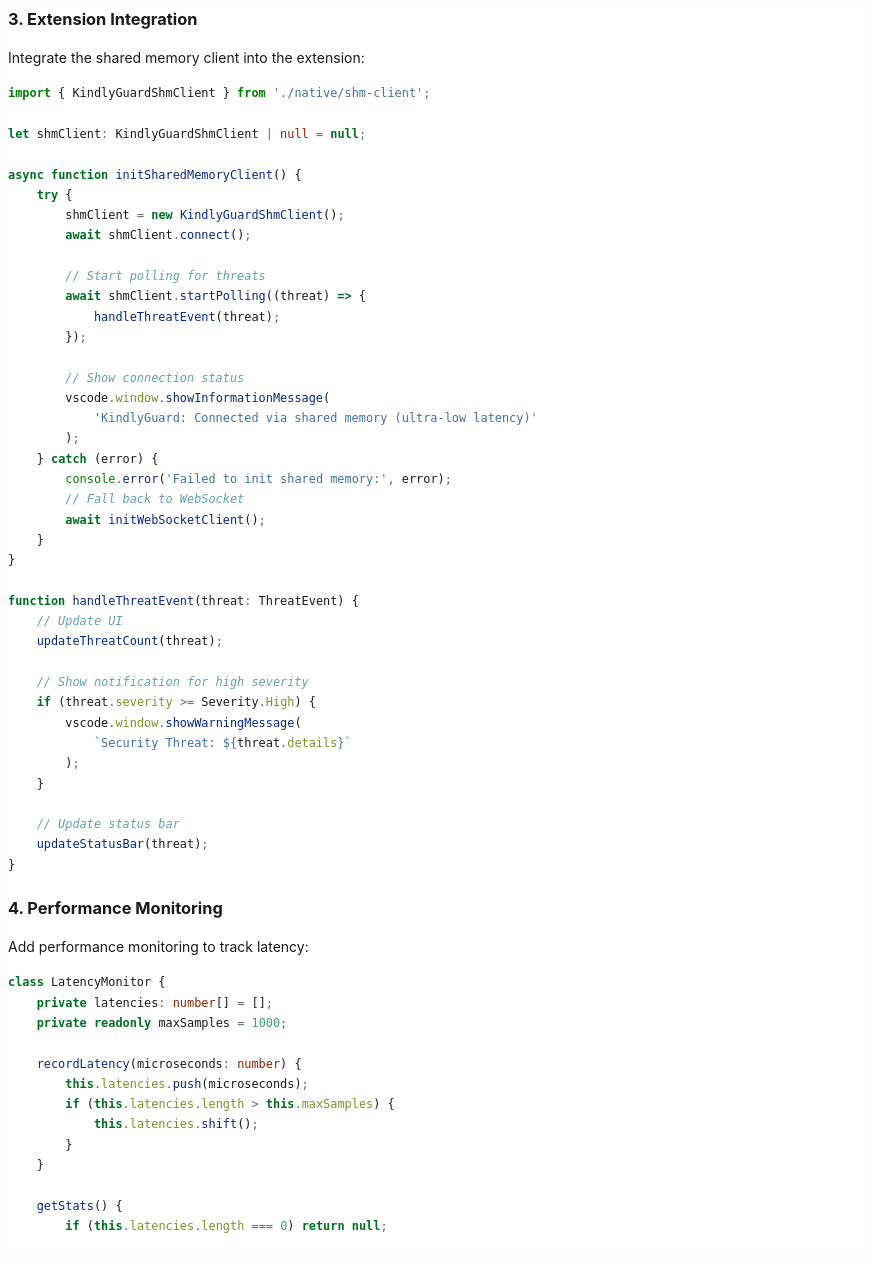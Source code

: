 ### 3. Extension Integration

Integrate the shared memory client into the extension:

```typescript
import { KindlyGuardShmClient } from './native/shm-client';

let shmClient: KindlyGuardShmClient | null = null;

async function initSharedMemoryClient() {
    try {
        shmClient = new KindlyGuardShmClient();
        await shmClient.connect();
        
        // Start polling for threats
        await shmClient.startPolling((threat) => {
            handleThreatEvent(threat);
        });
        
        // Show connection status
        vscode.window.showInformationMessage(
            'KindlyGuard: Connected via shared memory (ultra-low latency)'
        );
    } catch (error) {
        console.error('Failed to init shared memory:', error);
        // Fall back to WebSocket
        await initWebSocketClient();
    }
}

function handleThreatEvent(threat: ThreatEvent) {
    // Update UI
    updateThreatCount(threat);
    
    // Show notification for high severity
    if (threat.severity >= Severity.High) {
        vscode.window.showWarningMessage(
            `Security Threat: ${threat.details}`
        );
    }
    
    // Update status bar
    updateStatusBar(threat);
}
```

### 4. Performance Monitoring

Add performance monitoring to track latency:

```typescript
class LatencyMonitor {
    private latencies: number[] = [];
    private readonly maxSamples = 1000;
    
    recordLatency(microseconds: number) {
        this.latencies.push(microseconds);
        if (this.latencies.length > this.maxSamples) {
            this.latencies.shift();
        }
    }
    
    getStats() {
        if (this.latencies.length === 0) return null;
        
```
